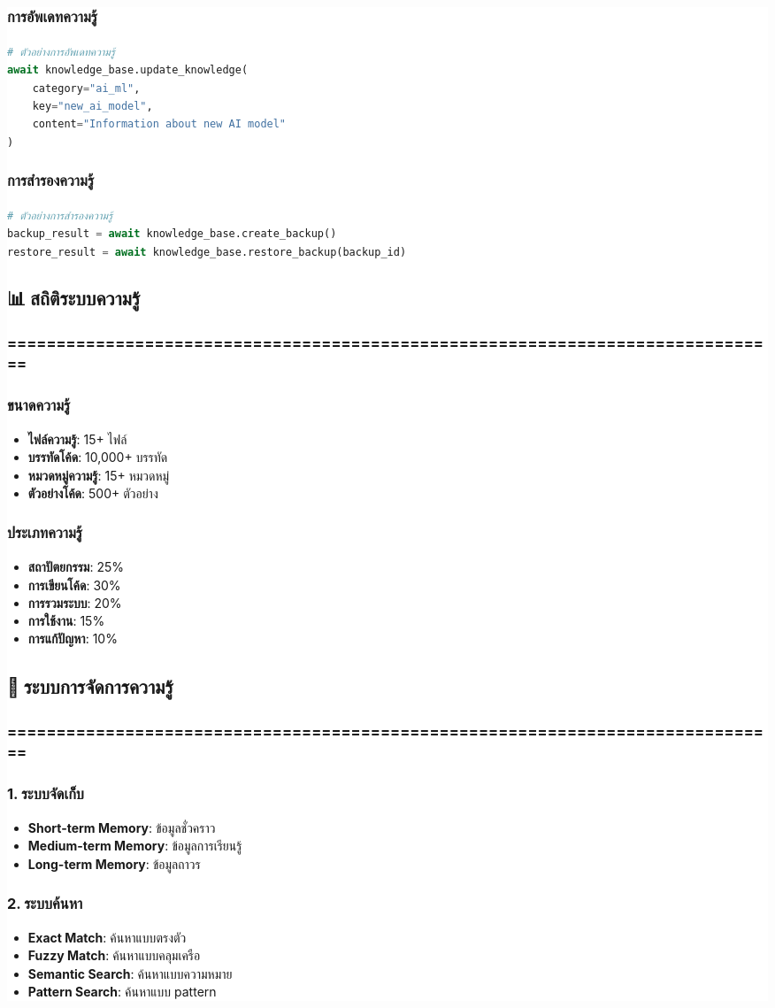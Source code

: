 ### การอัพเดทความรู้
```python
# ตัวอย่างการอัพเดทความรู้
await knowledge_base.update_knowledge(
    category="ai_ml",
    key="new_ai_model",
    content="Information about new AI model"
)
```

### การสำรองความรู้
```python
# ตัวอย่างการสำรองความรู้
backup_result = await knowledge_base.create_backup()
restore_result = await knowledge_base.restore_backup(backup_id)
```

## 📊 สถิติระบบความรู้
### ===============================================================================

### ขนาดความรู้
- **ไฟล์ความรู้**: 15+ ไฟล์
- **บรรทัดโค้ด**: 10,000+ บรรทัด
- **หมวดหมู่ความรู้**: 15+ หมวดหมู่
- **ตัวอย่างโค้ด**: 500+ ตัวอย่าง

### ประเภทความรู้
- **สถาปัตยกรรม**: 25%
- **การเขียนโค้ด**: 30%
- **การรวมระบบ**: 20%
- **การใช้งาน**: 15%
- **การแก้ปัญหา**: 10%

## 🔄 ระบบการจัดการความรู้
### ===============================================================================

### 1. ระบบจัดเก็บ
- **Short-term Memory**: ข้อมูลชั่วคราว
- **Medium-term Memory**: ข้อมูลการเรียนรู้
- **Long-term Memory**: ข้อมูลถาวร

### 2. ระบบค้นหา
- **Exact Match**: ค้นหาแบบตรงตัว
- **Fuzzy Match**: ค้นหาแบบคลุมเครือ
- **Semantic Search**: ค้นหาแบบความหมาย
- **Pattern Search**: ค้นหาแบบ pattern
